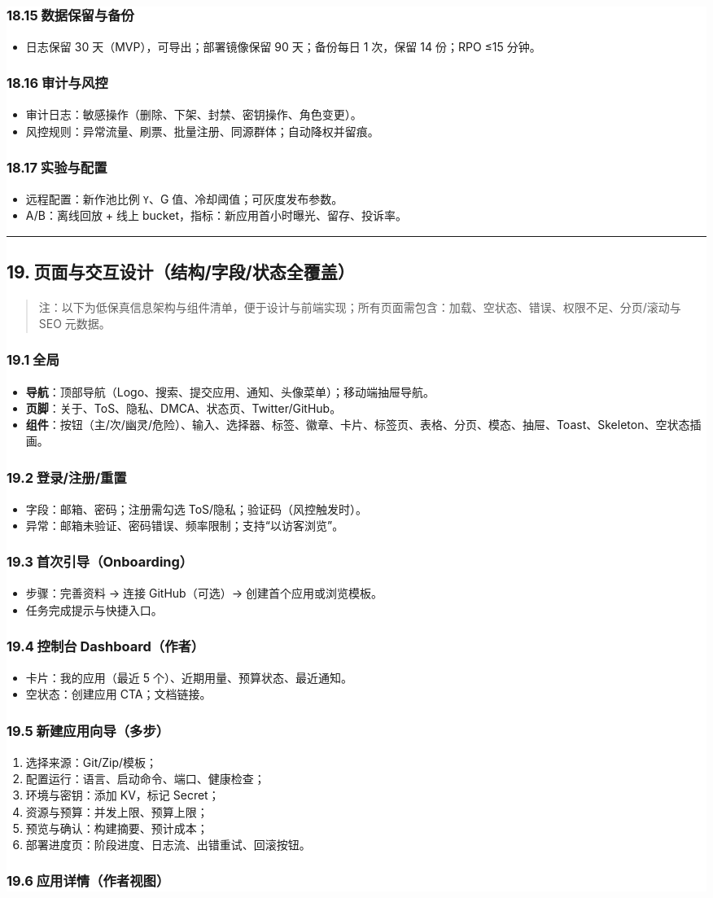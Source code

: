 ### 18.15 数据保留与备份

* 日志保留 30 天（MVP），可导出；部署镜像保留 90 天；备份每日 1 次，保留 14 份；RPO ≤15 分钟。

### 18.16 审计与风控

* 审计日志：敏感操作（删除、下架、封禁、密钥操作、角色变更）。
* 风控规则：异常流量、刷票、批量注册、同源群体；自动降权并留痕。

### 18.17 实验与配置

* 远程配置：新作池比例 `Y`、G 值、冷却阈值；可灰度发布参数。
* A/B：离线回放 + 线上 bucket，指标：新应用首小时曝光、留存、投诉率。

---

## 19. 页面与交互设计（结构/字段/状态全覆盖）

> 注：以下为低保真信息架构与组件清单，便于设计与前端实现；所有页面需包含：加载、空状态、错误、权限不足、分页/滚动与 SEO 元数据。

### 19.1 全局

* **导航**：顶部导航（Logo、搜索、提交应用、通知、头像菜单）；移动端抽屉导航。
* **页脚**：关于、ToS、隐私、DMCA、状态页、Twitter/GitHub。
* **组件**：按钮（主/次/幽灵/危险）、输入、选择器、标签、徽章、卡片、标签页、表格、分页、模态、抽屉、Toast、Skeleton、空状态插画。

### 19.2 登录/注册/重置

* 字段：邮箱、密码；注册需勾选 ToS/隐私；验证码（风控触发时）。
* 异常：邮箱未验证、密码错误、频率限制；支持“以访客浏览”。

### 19.3 首次引导（Onboarding）

* 步骤：完善资料 → 连接 GitHub（可选）→ 创建首个应用或浏览模板。
* 任务完成提示与快捷入口。

### 19.4 控制台 Dashboard（作者）

* 卡片：我的应用（最近 5 个）、近期用量、预算状态、最近通知。
* 空状态：创建应用 CTA；文档链接。

### 19.5 新建应用向导（多步）

1. 选择来源：Git/Zip/模板；
2. 配置运行：语言、启动命令、端口、健康检查；
3. 环境与密钥：添加 KV，标记 Secret；
4. 资源与预算：并发上限、预算上限；
5. 预览与确认：构建摘要、预计成本；
6. 部署进度页：阶段进度、日志流、出错重试、回滚按钮。

### 19.6 应用详情（作者视图）
